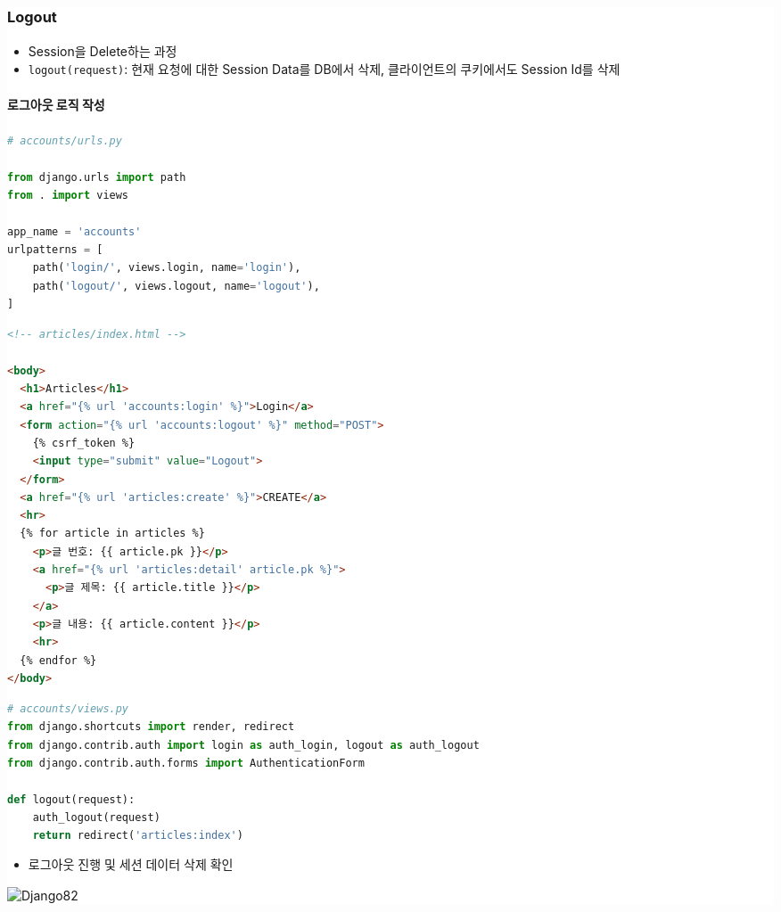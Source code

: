 
### Logout
- Session을 Delete하는 과정
- `logout(request)`: 현재 요청에 대한 Session Data를 DB에서 삭제, 클라이언트의 쿠키에서도 Session Id를 삭제

#### 로그아웃 로직 작성
```python
# accounts/urls.py

from django.urls import path
from . import views

app_name = 'accounts'
urlpatterns = [
    path('login/', views.login, name='login'),
    path('logout/', views.logout, name='logout'),
]
```
```html
<!-- articles/index.html -->

<body>
  <h1>Articles</h1>
  <a href="{% url 'accounts:login' %}">Login</a>
  <form action="{% url 'accounts:logout' %}" method="POST">
    {% csrf_token %}
    <input type="submit" value="Logout">
  </form>
  <a href="{% url 'articles:create' %}">CREATE</a>
  <hr>
  {% for article in articles %}
    <p>글 번호: {{ article.pk }}</p>
    <a href="{% url 'articles:detail' article.pk %}">
      <p>글 제목: {{ article.title }}</p>
    </a>
    <p>글 내용: {{ article.content }}</p>
    <hr>
  {% endfor %}
</body>
```
```python
# accounts/views.py
from django.shortcuts import render, redirect
from django.contrib.auth import login as auth_login, logout as auth_logout
from django.contrib.auth.forms import AuthenticationForm

def logout(request):
    auth_logout(request)
    return redirect('articles:index')
```
- 로그아웃 진행 및 세션 데이터 삭제 확인

![Django82](./asset/Django82.PNG)
